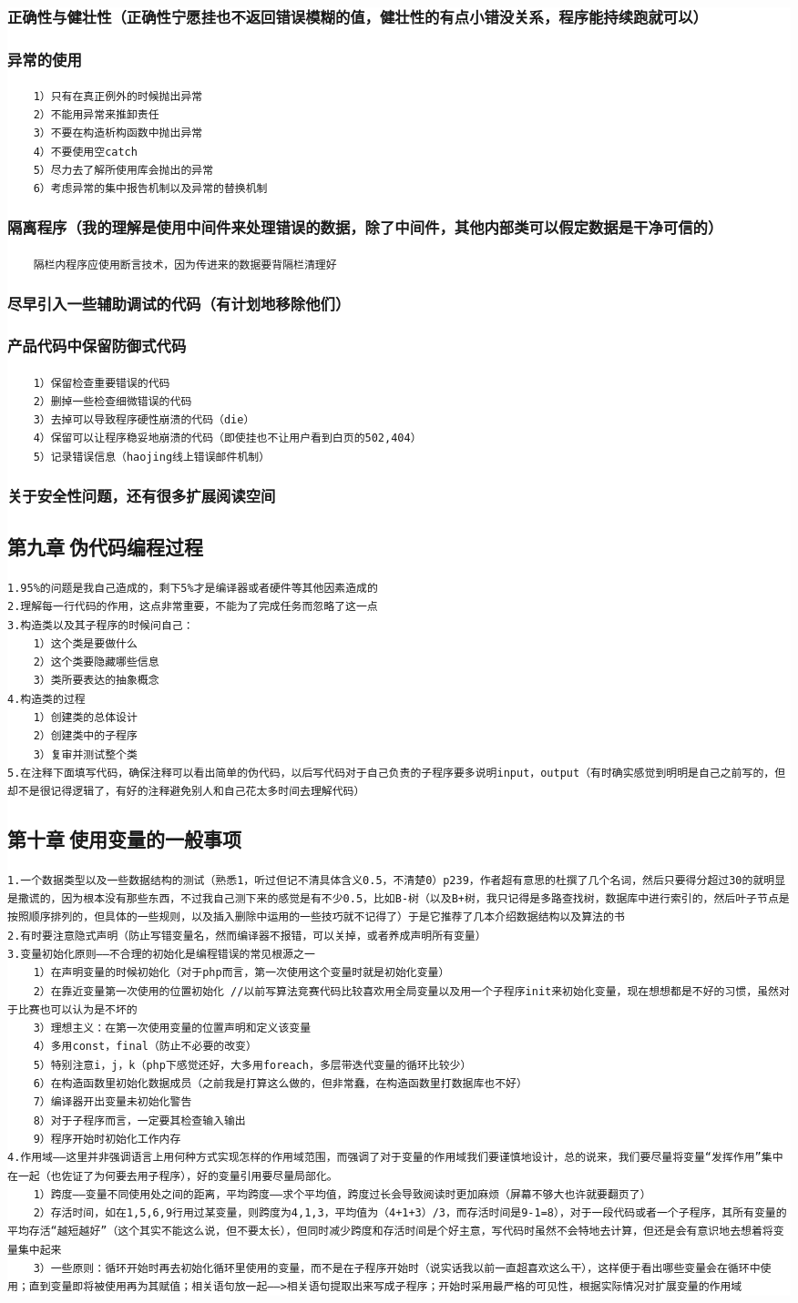 ### 正确性与健壮性（正确性宁愿挂也不返回错误模糊的值，健壮性的有点小错没关系，程序能持续跑就可以）

### 异常的使用
        1）只有在真正例外的时候抛出异常
        2）不能用异常来推卸责任
        3）不要在构造析构函数中抛出异常
        4）不要使用空catch
        5）尽力去了解所使用库会抛出的异常
        6）考虑异常的集中报告机制以及异常的替换机制

### 隔离程序（我的理解是使用中间件来处理错误的数据，除了中间件，其他内部类可以假定数据是干净可信的）
        隔栏内程序应使用断言技术，因为传进来的数据要背隔栏清理好

### 尽早引入一些辅助调试的代码（有计划地移除他们）

### 产品代码中保留防御式代码
        1）保留检查重要错误的代码
        2）删掉一些检查细微错误的代码
        3）去掉可以导致程序硬性崩溃的代码（die）
        4）保留可以让程序稳妥地崩溃的代码（即使挂也不让用户看到白页的502,404）
        5）记录错误信息（haojing线上错误邮件机制）
        
### 关于安全性问题，还有很多扩展阅读空间       

## 第九章 伪代码编程过程
    1.95%的问题是我自己造成的，剩下5%才是编译器或者硬件等其他因素造成的
    2.理解每一行代码的作用，这点非常重要，不能为了完成任务而忽略了这一点
    3.构造类以及其子程序的时候问自己：
        1）这个类是要做什么
        2）这个类要隐藏哪些信息
        3）类所要表达的抽象概念
    4.构造类的过程
        1）创建类的总体设计
        2）创建类中的子程序
        3）复审并测试整个类
    5.在注释下面填写代码，确保注释可以看出简单的伪代码，以后写代码对于自己负责的子程序要多说明input，output（有时确实感觉到明明是自己之前写的，但却不是很记得逻辑了，有好的注释避免别人和自己花太多时间去理解代码）    
    

## 第十章 使用变量的一般事项
    1.一个数据类型以及一些数据结构的测试（熟悉1，听过但记不清具体含义0.5，不清楚0）p239，作者超有意思的杜撰了几个名词，然后只要得分超过30的就明显是撒谎的，因为根本没有那些东西，不过我自己测下来的感觉是有不少0.5，比如B-树（以及B+树，我只记得是多路查找树，数据库中进行索引的，然后叶子节点是按照顺序排列的，但具体的一些规则，以及插入删除中运用的一些技巧就不记得了）于是它推荐了几本介绍数据结构以及算法的书
    2.有时要注意隐式声明（防止写错变量名，然而编译器不报错，可以关掉，或者养成声明所有变量）
    3.变量初始化原则——不合理的初始化是编程错误的常见根源之一
        1）在声明变量的时候初始化（对于php而言，第一次使用这个变量时就是初始化变量）
        2）在靠近变量第一次使用的位置初始化 //以前写算法竞赛代码比较喜欢用全局变量以及用一个子程序init来初始化变量，现在想想都是不好的习惯，虽然对于比赛也可以认为是不坏的
        3）理想主义：在第一次使用变量的位置声明和定义该变量
        4）多用const，final（防止不必要的改变）
        5）特别注意i，j，k（php下感觉还好，大多用foreach，多层带迭代变量的循环比较少）
        6）在构造函数里初始化数据成员（之前我是打算这么做的，但非常蠢，在构造函数里打数据库也不好）
        7）编译器开出变量未初始化警告
        8）对于子程序而言，一定要其检查输入输出
        9）程序开始时初始化工作内存
    4.作用域——这里并非强调语言上用何种方式实现怎样的作用域范围，而强调了对于变量的作用域我们要谨慎地设计，总的说来，我们要尽量将变量“发挥作用”集中在一起（也佐证了为何要去用子程序），好的变量引用要尽量局部化。
        1）跨度——变量不同使用处之间的距离，平均跨度——求个平均值，跨度过长会导致阅读时更加麻烦（屏幕不够大也许就要翻页了）
        2）存活时间，如在1,5,6,9行用过某变量，则跨度为4,1,3，平均值为（4+1+3）/3，而存活时间是9-1=8），对于一段代码或者一个子程序，其所有变量的平均存活“越短越好”（这个其实不能这么说，但不要太长），但同时减少跨度和存活时间是个好主意，写代码时虽然不会特地去计算，但还是会有意识地去想着将变量集中起来
        3）一些原则：循环开始时再去初始化循环里使用的变量，而不是在子程序开始时（说实话我以前一直超喜欢这么干），这样便于看出哪些变量会在循环中使用；直到变量即将被使用再为其赋值；相关语句放一起——>相关语句提取出来写成子程序；开始时采用最严格的可见性，根据实际情况对扩展变量的作用域